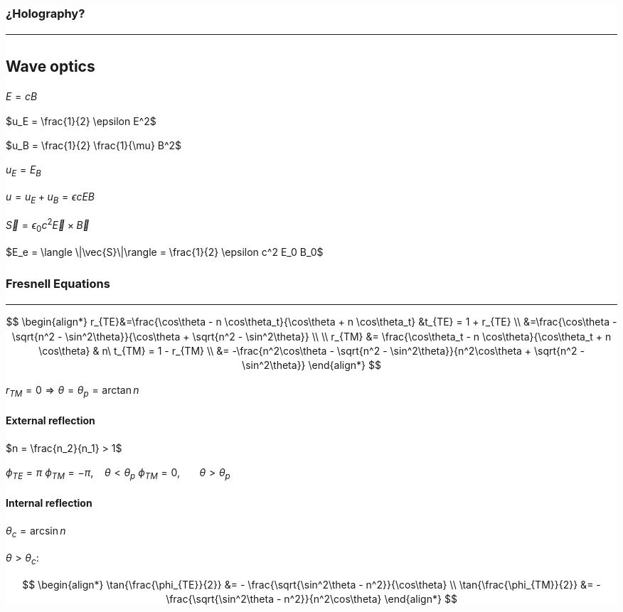 
### ¿Holography?
___

## Wave optics

$E = c B$

$u_E = \frac{1}{2} \epsilon E^2$

$u_B = \frac{1}{2} \frac{1}{\mu} B^2$

$u_E=E_B$

$u = u_E + u_B = \epsilon c E B$

$\vec{S} = \epsilon_0 c^2 \vec{E} \times \vec{B}$

$E_e = \langle \|\vec{S}\|\rangle = \frac{1}{2} \epsilon c^2 E_0 B_0$


### Fresnell Equations
___
$$
\begin{align*}
r_{TE}&=\frac{\cos\theta - n \cos\theta_t}{\cos\theta + n \cos\theta_t} 
&t_{TE} = 1 + r_{TE} \\
&=\frac{\cos\theta - \sqrt{n^2 - \sin^2\theta}}{\cos\theta + \sqrt{n^2 - \sin^2\theta}} \\
\\
r_{TM} &= \frac{\cos\theta_t - n \cos\theta}{\cos\theta_t + n \cos\theta} 
& n\ t_{TM} = 1 - r_{TM} \\ 
&= -\frac{n^2\cos\theta - \sqrt{n^2 - \sin^2\theta}}{n^2\cos\theta + \sqrt{n^2 - \sin^2\theta}}
\end{align*}
$$

$r_{TM} = 0 \Rightarrow \theta = \theta_p=\arctan n$

#### External reflection
$n = \frac{n_2}{n_1} > 1$

$\phi_{TE}=\pi$
$\phi_{TM}=-\pi, \ \ \ \ \theta < \theta_p$
$\phi_{TM}=0, \ \ \ \ \ \ \ \theta > \theta_p$

#### Internal reflection
$\theta_c = \arcsin n$

$\theta > \theta_c:$

$$
\begin{align*}
\tan{\frac{\phi_{TE}}{2}} &= - \frac{\sqrt{\sin^2\theta - n^2}}{\cos\theta} \\
\tan{\frac{\phi_{TM}}{2}} &= - \frac{\sqrt{\sin^2\theta - n^2}}{n^2\cos\theta}
\end{align*}
$$
